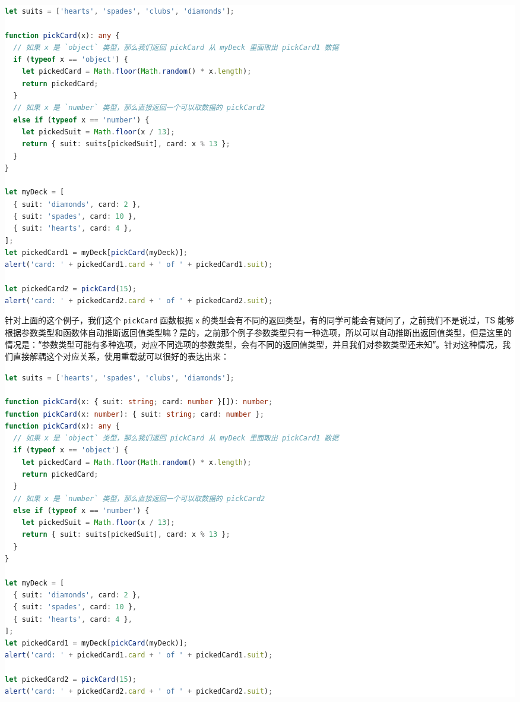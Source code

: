 ```ts
let suits = ['hearts', 'spades', 'clubs', 'diamonds'];

function pickCard(x): any {
  // 如果 x 是 `object` 类型，那么我们返回 pickCard 从 myDeck 里面取出 pickCard1 数据
  if (typeof x == 'object') {
    let pickedCard = Math.floor(Math.random() * x.length);
    return pickedCard;
  }
  // 如果 x 是 `number` 类型，那么直接返回一个可以取数据的 pickCard2
  else if (typeof x == 'number') {
    let pickedSuit = Math.floor(x / 13);
    return { suit: suits[pickedSuit], card: x % 13 };
  }
}

let myDeck = [
  { suit: 'diamonds', card: 2 },
  { suit: 'spades', card: 10 },
  { suit: 'hearts', card: 4 },
];
let pickedCard1 = myDeck[pickCard(myDeck)];
alert('card: ' + pickedCard1.card + ' of ' + pickedCard1.suit);

let pickedCard2 = pickCard(15);
alert('card: ' + pickedCard2.card + ' of ' + pickedCard2.suit);
```

针对上面的这个例子，我们这个 `pickCard` 函数根据 `x` 的类型会有不同的返回类型，有的同学可能会有疑问了，之前我们不是说过，TS 能够根据参数类型和函数体自动推断返回值类型嘛？是的，之前那个例子参数类型只有一种选项，所以可以自动推断出返回值类型，但是这里的情况是：“参数类型可能有多种选项，对应不同选项的参数类型，会有不同的返回值类型，并且我们对参数类型还未知”。针对这种情况，我们直接解耦这个对应关系，使用重载就可以很好的表达出来：

```ts
let suits = ['hearts', 'spades', 'clubs', 'diamonds'];

function pickCard(x: { suit: string; card: number }[]): number;
function pickCard(x: number): { suit: string; card: number };
function pickCard(x): any {
  // 如果 x 是 `object` 类型，那么我们返回 pickCard 从 myDeck 里面取出 pickCard1 数据
  if (typeof x == 'object') {
    let pickedCard = Math.floor(Math.random() * x.length);
    return pickedCard;
  }
  // 如果 x 是 `number` 类型，那么直接返回一个可以取数据的 pickCard2
  else if (typeof x == 'number') {
    let pickedSuit = Math.floor(x / 13);
    return { suit: suits[pickedSuit], card: x % 13 };
  }
}

let myDeck = [
  { suit: 'diamonds', card: 2 },
  { suit: 'spades', card: 10 },
  { suit: 'hearts', card: 4 },
];
let pickedCard1 = myDeck[pickCard(myDeck)];
alert('card: ' + pickedCard1.card + ' of ' + pickedCard1.suit);

let pickedCard2 = pickCard(15);
alert('card: ' + pickedCard2.card + ' of ' + pickedCard2.suit);
```

